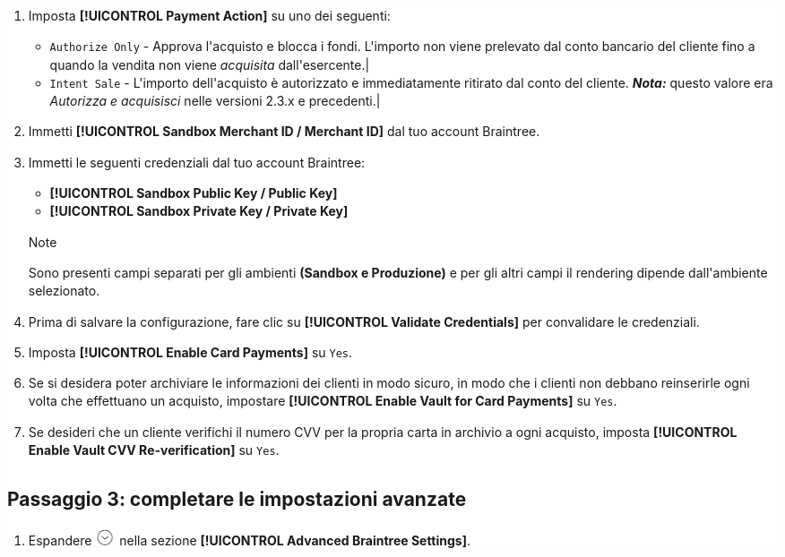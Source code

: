 
1. Imposta **[!UICONTROL Payment Action]** su uno dei seguenti:

   - `Authorize Only` - Approva l&#39;acquisto e blocca i fondi. L&#39;importo non viene prelevato dal conto bancario del cliente fino a quando la vendita non viene _acquisita_ dall&#39;esercente.|
   - `Intent Sale` - L&#39;importo dell&#39;acquisto è autorizzato e immediatamente ritirato dal conto del cliente. **_Nota:_** questo valore era _Autorizza e acquisisci_ nelle versioni 2.3.x e precedenti.|

1. Immetti **[!UICONTROL Sandbox Merchant ID / Merchant ID]** dal tuo account Braintree.

1. Immetti le seguenti credenziali dal tuo account Braintree:

   - **[!UICONTROL Sandbox Public Key / Public Key]**
   - **[!UICONTROL Sandbox Private Key / Private Key]**

   >[!NOTE]
   >
   >Sono presenti campi separati per gli ambienti **(Sandbox e Produzione)** e per gli altri campi il rendering dipende dall&#39;ambiente selezionato.

1. Prima di salvare la configurazione, fare clic su **[!UICONTROL Validate Credentials]** per convalidare le credenziali.

1. Imposta **[!UICONTROL Enable Card Payments]** su `Yes`.

1. Se si desidera poter archiviare le informazioni dei clienti in modo sicuro, in modo che i clienti non debbano reinserirle ogni volta che effettuano un acquisto, impostare **[!UICONTROL Enable Vault for Card Payments]** su `Yes`.

1. Se desideri che un cliente verifichi il numero CVV per la propria carta in archivio a ogni acquisto, imposta **[!UICONTROL Enable Vault CVV Re-verification]** su `Yes`.

## Passaggio 3: completare le impostazioni avanzate

1. Espandere ![Il selettore di espansione](../assets/icon-display-expand.png) nella sezione **[!UICONTROL Advanced Braintree Settings]**.


[1]: https://www.braintreepayments.com/
[2]: https://developers.braintreepayments.com/reference/general/testing/php